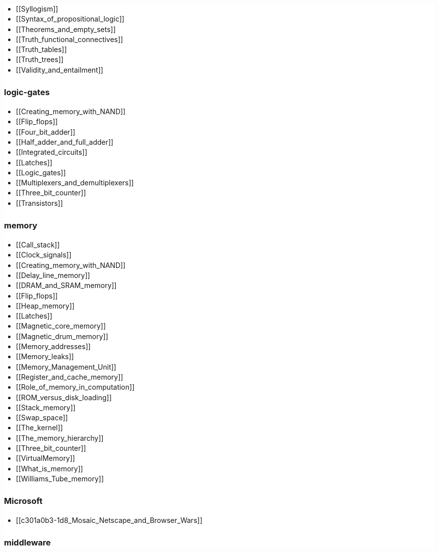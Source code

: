 - [[Syllogism]] 
- [[Syntax_of_propositional_logic]] 
- [[Theorems_and_empty_sets]] 
- [[Truth_functional_connectives]] 
- [[Truth_tables]] 
- [[Truth_trees]] 
- [[Validity_and_entailment]] 
### logic-gates 

- [[Creating_memory_with_NAND]] 
- [[Flip_flops]] 
- [[Four_bit_adder]] 
- [[Half_adder_and_full_adder]] 
- [[Integrated_circuits]] 
- [[Latches]] 
- [[Logic_gates]] 
- [[Multiplexers_and_demultiplexers]] 
- [[Three_bit_counter]] 
- [[Transistors]] 
### memory 

- [[Call_stack]] 
- [[Clock_signals]] 
- [[Creating_memory_with_NAND]] 
- [[Delay_line_memory]] 
- [[DRAM_and_SRAM_memory]] 
- [[Flip_flops]] 
- [[Heap_memory]] 
- [[Latches]] 
- [[Magnetic_core_memory]] 
- [[Magnetic_drum_memory]] 
- [[Memory_addresses]] 
- [[Memory_leaks]] 
- [[Memory_Management_Unit]] 
- [[Register_and_cache_memory]] 
- [[Role_of_memory_in_computation]] 
- [[ROM_versus_disk_loading]] 
- [[Stack_memory]] 
- [[Swap_space]] 
- [[The_kernel]] 
- [[The_memory_hierarchy]] 
- [[Three_bit_counter]] 
- [[VirtualMemory]] 
- [[What_is_memory]] 
- [[Williams_Tube_memory]] 
### Microsoft 

- [[c301a0b3-1d8_Mosaic_Netscape_and_Browser_Wars]] 
### middleware 
